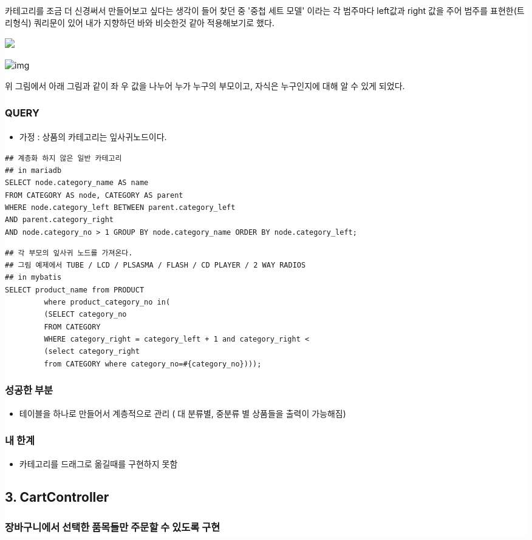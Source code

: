    카테고리를 조금 더 신경써서 만들어보고 싶다는 생각이 들어 찾던 중 '중첩 세트 모델' 이라는 각 범주마다 left값과 right 값을 주어 범주를 표현한(트리형식) 쿼리문이 있어 내가 지향하던 바와 비슷한것 같아 적용해보기로 했다.

   ![](https://t1.daumcdn.net/cfile/tistory/27686F44589A92F02A)

   

   ![img](https://t1.daumcdn.net/cfile/tistory/267CDB36589A948D01)

   위 그림에서 아래 그림과 같이 좌 우 값을 나누어 누가 누구의 부모이고, 자식은 누구인지에 대해 알 수 있게 되었다.

   

   ### QUERY

   -  가정 : 상품의 카테고리는 잎사귀노드이다.

   ```mysql
   ## 계층화 하지 않은 일반 카테고리
   ## in mariadb
   SELECT node.category_name AS name 
   FROM CATEGORY AS node, CATEGORY AS parent 
   WHERE node.category_left BETWEEN parent.category_left 
   AND parent.category_right 
   AND node.category_no > 1 GROUP BY node.category_name ORDER BY node.category_left;
   ```

   ```mysql
   ## 각 부모의 잎사귀 노드를 가져온다.
   ## 그림 예제에서 TUBE / LCD / PLSASMA / FLASH / CD PLAYER / 2 WAY RADIOS
   ## in mybatis
   SELECT product_name from PRODUCT
   			where product_category_no in(
   			(SELECT category_no
   			FROM CATEGORY
   			WHERE category_right = category_left + 1 and category_right <
   			(select category_right
   			from CATEGORY where category_no=#{category_no})));
   ```

   

   ### 성공한 부분

   -  테이블을 하나로 만들어서 계층적으로 관리 ( 대 분류별, 중분류 별 상품들을 출력이 가능해짐)

      

   ### 내 한계

   -  카테고리를 드래그로 옮길때를 구현하지 못함



## 3. CartController

### 장바구니에서 선택한 품목들만 주문할 수 있도록 구현
